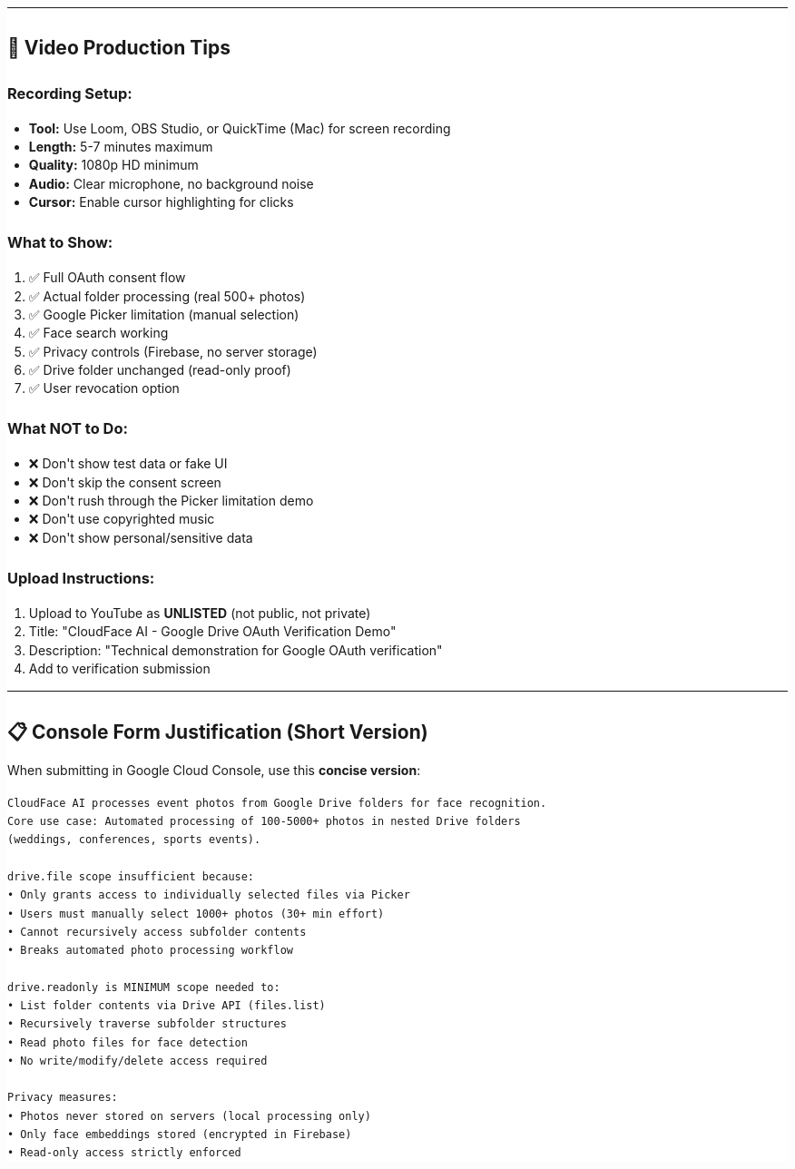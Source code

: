 ```
```

---

## 🎥 **Video Production Tips**

### Recording Setup:
- **Tool:** Use Loom, OBS Studio, or QuickTime (Mac) for screen recording
- **Length:** 5-7 minutes maximum
- **Quality:** 1080p HD minimum
- **Audio:** Clear microphone, no background noise
- **Cursor:** Enable cursor highlighting for clicks

### What to Show:
1. ✅ Full OAuth consent flow
2. ✅ Actual folder processing (real 500+ photos)
3. ✅ Google Picker limitation (manual selection)
4. ✅ Face search working
5. ✅ Privacy controls (Firebase, no server storage)
6. ✅ Drive folder unchanged (read-only proof)
7. ✅ User revocation option

### What NOT to Do:
- ❌ Don't show test data or fake UI
- ❌ Don't skip the consent screen
- ❌ Don't rush through the Picker limitation demo
- ❌ Don't use copyrighted music
- ❌ Don't show personal/sensitive data

### Upload Instructions:
1. Upload to YouTube as **UNLISTED** (not public, not private)
2. Title: "CloudFace AI - Google Drive OAuth Verification Demo"
3. Description: "Technical demonstration for Google OAuth verification"
4. Add to verification submission

---

## 📋 **Console Form Justification (Short Version)**

When submitting in Google Cloud Console, use this **concise version**:

```
CloudFace AI processes event photos from Google Drive folders for face recognition. 
Core use case: Automated processing of 100-5000+ photos in nested Drive folders 
(weddings, conferences, sports events).

drive.file scope insufficient because:
• Only grants access to individually selected files via Picker
• Users must manually select 1000+ photos (30+ min effort)  
• Cannot recursively access subfolder contents
• Breaks automated photo processing workflow

drive.readonly is MINIMUM scope needed to:
• List folder contents via Drive API (files.list)
• Recursively traverse subfolder structures
• Read photo files for face detection  
• No write/modify/delete access required

Privacy measures:
• Photos never stored on servers (local processing only)
• Only face embeddings stored (encrypted in Firebase)
• Read-only access strictly enforced
```